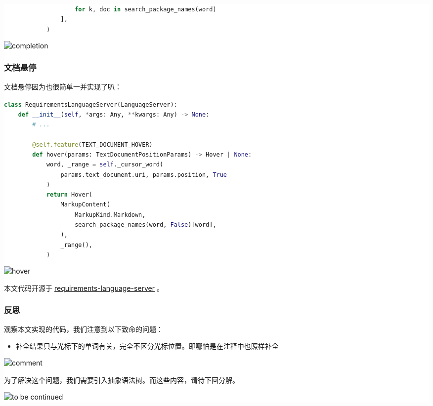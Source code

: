```python
                    for k, doc in search_package_names(word)
                ],
            )
```

![completion](https://github.com/Freed-Wu/requirements-language-server/assets/32936898/0f1f9e31-3933-4f56-9cf9-5db6e044caca)

### 文档悬停

文档悬停因为也很简单一并实现了叭：

```python
class RequirementsLanguageServer(LanguageServer):
    def __init__(self, *args: Any, **kwargs: Any) -> None:
        # ...

        @self.feature(TEXT_DOCUMENT_HOVER)
        def hover(params: TextDocumentPositionParams) -> Hover | None:
            word, _range = self._cursor_word(
                params.text_document.uri, params.position, True
            )
            return Hover(
                MarkupContent(
                    MarkupKind.Markdown,
                    search_package_names(word, False)[word],
                ),
                _range(),
            )
```

![hover](https://github.com/Freed-Wu/requirements-language-server/assets/32936898/03237cb6-72ce-4d2f-a879-db18d595fa39)

本文代码开源于 [requirements-language-server](https://github.com/Freed-Wu/requirements-language-server/) 。

### 反思

观察本文实现的代码，我们注意到以下致命的问题：

- 补全结果只与光标下的单词有关，完全不区分光标位置。即哪怕是在注释中也照样补全

![comment](https://github.com/Freed-Wu/Freed-Wu.github.io/assets/32936898/d0ae5096-0e40-4250-a0fe-f63a914b912b)

为了解决这个问题，我们需要引入抽象语法树。而这些内容，请待下回分解。

![to be continued](https://toppng.com/uploads/preview/to-be-continued-arrow-transparent-jojos-bizarre-adventure-number-11562852505wgeuacdi2p.png)

